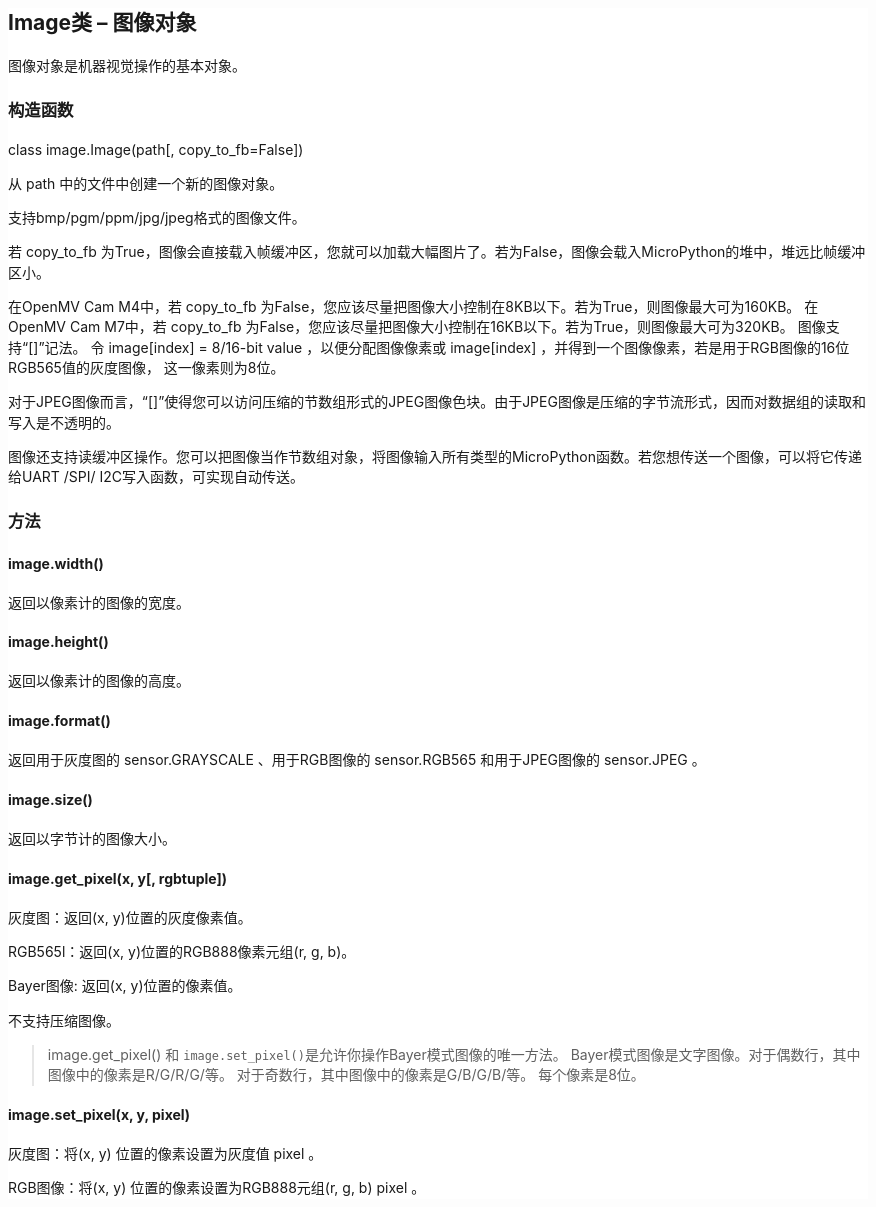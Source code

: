 ## Image类 – 图像对象

图像对象是机器视觉操作的基本对象。

### 构造函数

class image.Image(path[, copy_to_fb=False])

从 path 中的文件中创建一个新的图像对象。

支持bmp/pgm/ppm/jpg/jpeg格式的图像文件。

若 copy_to_fb 为True，图像会直接载入帧缓冲区，您就可以加载大幅图片了。若为False，图像会载入MicroPython的堆中，堆远比帧缓冲区小。

在OpenMV Cam M4中，若 copy_to_fb 为False，您应该尽量把图像大小控制在8KB以下。若为True，则图像最大可为160KB。
在OpenMV Cam M7中，若 copy_to_fb 为False，您应该尽量把图像大小控制在16KB以下。若为True，则图像最大可为320KB。
图像支持“[]”记法。 令 image[index] = 8/16-bit value ，以便分配图像像素或 image[index] ，并得到一个图像像素，若是用于RGB图像的16位RGB565值的灰度图像， 这一像素则为8位。

对于JPEG图像而言，“[]”使得您可以访问压缩的节数组形式的JPEG图像色块。由于JPEG图像是压缩的字节流形式，因而对数据组的读取和写入是不透明的。

图像还支持读缓冲区操作。您可以把图像当作节数组对象，将图像输入所有类型的MicroPython函数。若您想传送一个图像，可以将它传递给UART /SPI/ I2C写入函数，可实现自动传送。

### 方法

#### image.width()

返回以像素计的图像的宽度。

#### image.height()

返回以像素计的图像的高度。

#### image.format()

返回用于灰度图的 sensor.GRAYSCALE 、用于RGB图像的 sensor.RGB565 和用于JPEG图像的 sensor.JPEG 。

#### image.size()

返回以字节计的图像大小。

#### image.get_pixel(x, y[, rgbtuple])

灰度图：返回(x, y)位置的灰度像素值。

RGB565l：返回(x, y)位置的RGB888像素元组(r, g, b)。

Bayer图像: 返回(x, y)位置的像素值。

不支持压缩图像。

> image.get_pixel() 和 `image.set_pixel()`是允许你操作Bayer模式图像的唯一方法。 Bayer模式图像是文字图像。对于偶数行，其中图像中的像素是R/G/R/G/等。 对于奇数行，其中图像中的像素是G/B/G/B/等。 每个像素是8位。

#### image.set_pixel(x, y, pixel)
灰度图：将(x, y) 位置的像素设置为灰度值 pixel 。

RGB图像：将(x, y) 位置的像素设置为RGB888元组(r, g, b) pixel 。
